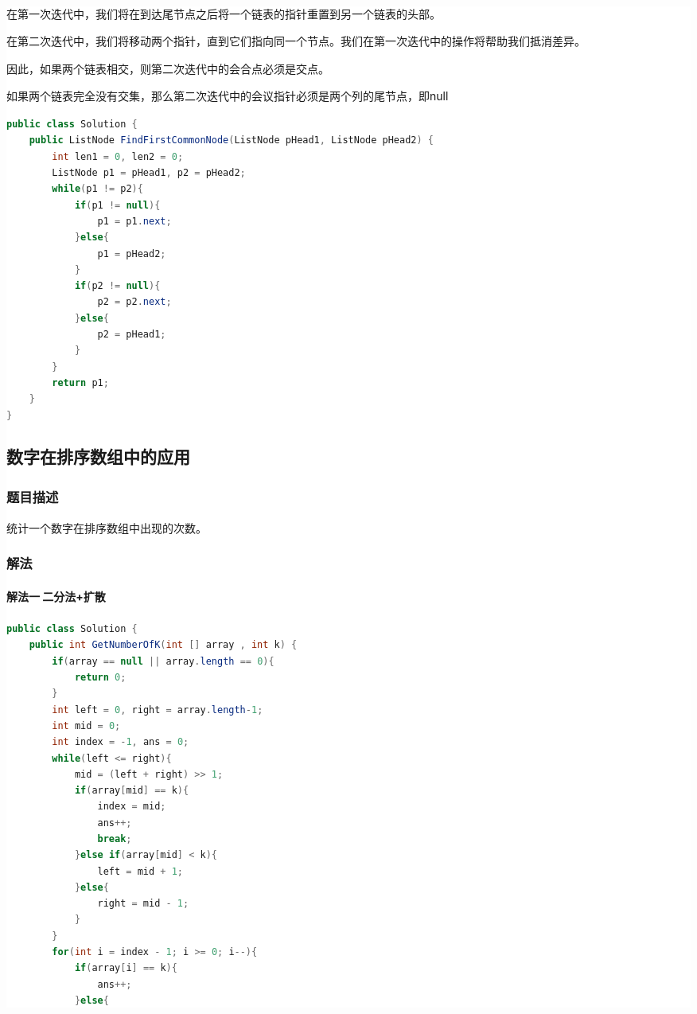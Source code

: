 在第一次迭代中，我们将在到达尾节点之后将一个链表的指针重置到另一个链表的头部。

在第二次迭代中，我们将移动两个指针，直到它们指向同一个节点。我们在第一次迭代中的操作将帮助我们抵消差异。

因此，如果两个链表相交，则第二次迭代中的会合点必须是交点。

如果两个链表完全没有交集，那么第二次迭代中的会议指针必须是两个列的尾节点，即null



```java
public class Solution {
    public ListNode FindFirstCommonNode(ListNode pHead1, ListNode pHead2) {
        int len1 = 0, len2 = 0;
        ListNode p1 = pHead1, p2 = pHead2;
        while(p1 != p2){
            if(p1 != null){
                p1 = p1.next;
            }else{
                p1 = pHead2;
            }
            if(p2 != null){
                p2 = p2.next;
            }else{
                p2 = pHead1;
            }
        }
        return p1;
    }
}
```

## 数字在排序数组中的应用

### 题目描述

统计一个数字在排序数组中出现的次数。

### 解法
#### 解法一 二分法+扩散

```java
public class Solution {
    public int GetNumberOfK(int [] array , int k) {
        if(array == null || array.length == 0){
            return 0;
        }
        int left = 0, right = array.length-1;
        int mid = 0;
        int index = -1, ans = 0;
        while(left <= right){
            mid = (left + right) >> 1;
            if(array[mid] == k){
                index = mid;
                ans++;
                break;
            }else if(array[mid] < k){
                left = mid + 1;
            }else{
                right = mid - 1;
            }
        }
        for(int i = index - 1; i >= 0; i--){
            if(array[i] == k){
                ans++;
            }else{
```